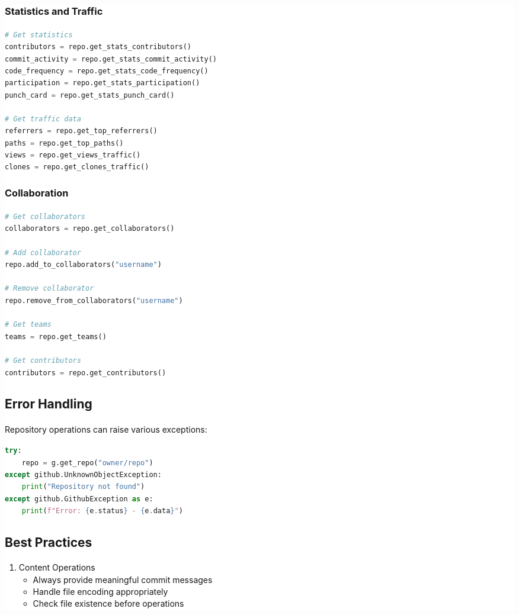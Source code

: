 
### Statistics and Traffic

```python
# Get statistics
contributors = repo.get_stats_contributors()
commit_activity = repo.get_stats_commit_activity()
code_frequency = repo.get_stats_code_frequency()
participation = repo.get_stats_participation()
punch_card = repo.get_stats_punch_card()

# Get traffic data
referrers = repo.get_top_referrers()
paths = repo.get_top_paths()
views = repo.get_views_traffic()
clones = repo.get_clones_traffic()
```

### Collaboration

```python
# Get collaborators
collaborators = repo.get_collaborators()

# Add collaborator
repo.add_to_collaborators("username")

# Remove collaborator
repo.remove_from_collaborators("username")

# Get teams
teams = repo.get_teams()

# Get contributors
contributors = repo.get_contributors()
```

## Error Handling

Repository operations can raise various exceptions:

```python
try:
    repo = g.get_repo("owner/repo")
except github.UnknownObjectException:
    print("Repository not found")
except github.GithubException as e:
    print(f"Error: {e.status} - {e.data}")
```

## Best Practices

1. Content Operations
   - Always provide meaningful commit messages
   - Handle file encoding appropriately
   - Check file existence before operations

